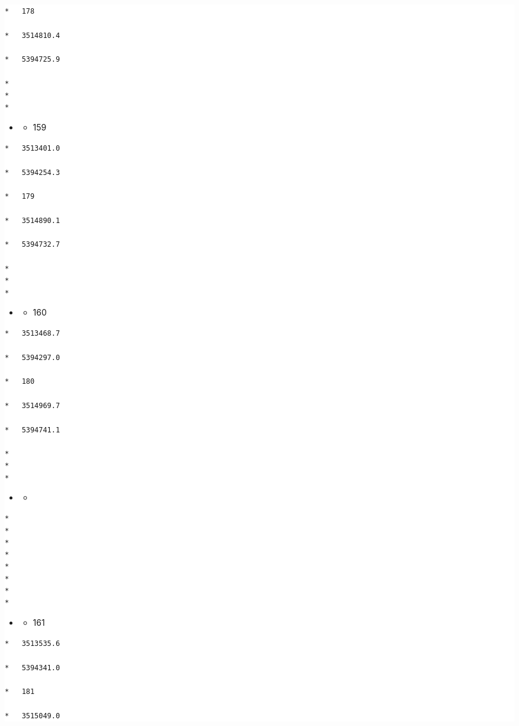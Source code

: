     *   178

    *   3514810.4

    *   5394725.9

    *
    *
    *

*    *   159

    *   3513401.0

    *   5394254.3

    *   179

    *   3514890.1

    *   5394732.7

    *
    *
    *

*    *   160

    *   3513468.7

    *   5394297.0

    *   180

    *   3514969.7

    *   5394741.1

    *
    *
    *

*    *
    *
    *
    *
    *
    *
    *
    *
    *

*    *   161

    *   3513535.6

    *   5394341.0

    *   181

    *   3515049.0
